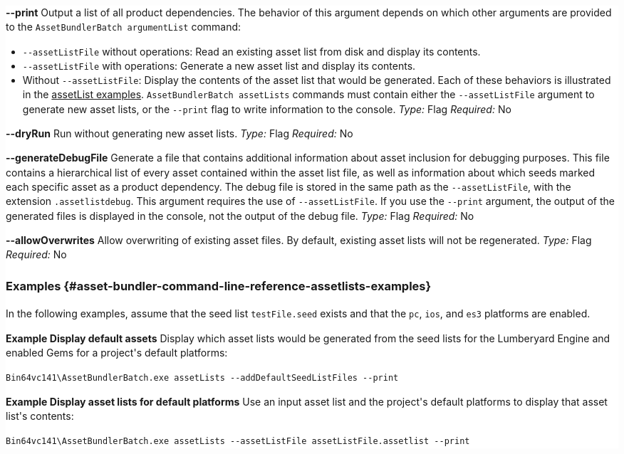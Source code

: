 **\-\-print**
 Output a list of all product dependencies\. The behavior of this argument depends on which other arguments are provided to the `AssetBundlerBatch argumentList` command:
+ `--assetListFile` without operations: Read an existing asset list from disk and display its contents\.
+ `--assetListFile` with operations: Generate a new asset list and display its contents\.
+ Without `--assetListFile`: Display the contents of the asset list that would be generated\.
 Each of these behaviors is illustrated in the [assetList examples](#asset-bundler-command-line-reference-assetlists-examples)\.
`AssetBundlerBatch assetLists` commands must contain either the `--assetListFile` argument to generate new asset lists, or the `--print` flag to write information to the console\.
*Type:* Flag
*Required:* No

**\-\-dryRun**
 Run without generating new asset lists\.
*Type:* Flag
*Required:* No

**\-\-generateDebugFile**
Generate a file that contains additional information about asset inclusion for debugging purposes\. This file contains a hierarchical list of every asset contained within the asset list file, as well as information about which seeds marked each specific asset as a product dependency\. The debug file is stored in the same path as the `--assetListFile`, with the extension `.assetlistdebug`\.
 This argument requires the use of `--assetListFile`\. If you use the `--print` argument, the output of the generated files is displayed in the console, not the output of the debug file\.
*Type:* Flag
*Required:* No

**\-\-allowOverwrites**
 Allow overwriting of existing asset files\. By default, existing asset lists will not be regenerated\.
*Type:* Flag
*Required:* No

### Examples {#asset-bundler-command-line-reference-assetlists-examples}

 In the following examples, assume that the seed list `testFile.seed` exists and that the `pc`, `ios`, and `es3` platforms are enabled\.

**Example Display default assets**
 Display which asset lists would be generated from the seed lists for the Lumberyard Engine and enabled Gems for a project's default platforms:

```
Bin64vc141\AssetBundlerBatch.exe assetLists --addDefaultSeedListFiles --print
```

**Example Display asset lists for default platforms**
 Use an input asset list and the project's default platforms to display that asset list's contents:

```
Bin64vc141\AssetBundlerBatch.exe assetLists --assetListFile assetListFile.assetlist --print
```
